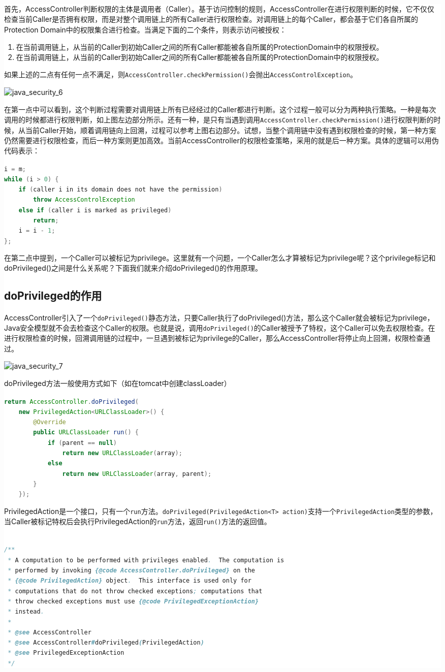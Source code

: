 首先，AccessController判断权限的主体是调用者（Caller）。基于访问控制的规则，AccessController在进行权限判断的时候，它不仅仅检查当前Caller是否拥有权限，而是对整个调用链上的所有Caller进行权限检查。对调用链上的每个Caller，都会基于它们各自所属的Protection Domain中的权限集合进行检查。当满足下面的二个条件，则表示访问被授权：

1. 在当前调用链上，从当前的Caller到初始Caller之间的所有Caller都能被各自所属的ProtectionDomain中的权限授权。
2. 在当前调用链上，从当前的Caller到初始Caller之间的所有Caller都能被各自所属的ProtectionDomain中的权限授权。

如果上述的二点有任何一点不满足，则`AccessController.checkPermission()`会抛出`AccessControlException`。

![java_security_6](https://gitee.com/q10viking/PictureRepos/raw/master/images//202112132320905.png)

在第一点中可以看到，这个判断过程需要对调用链上所有已经经过的Caller都进行判断。这个过程一般可以分为两种执行策略。一种是每次调用的时候都进行权限判断，如上图左边部分所示。还有一种，是只有当遇到调用`AccessController.checkPermission()`进行权限判断的时候，从当前Caller开始，顺着调用链向上回溯，过程可以参考上图右边部分。试想，当整个调用链中没有遇到权限检查的时候，第一种方案仍然需要进行权限检查，而后一种方案则更加高效。当前AccessController的权限检查策略，采用的就是后一种方案。具体的逻辑可以用伪代码表示：

```java
i = m;
while (i > 0) {
    if (caller i in its domain does not have the permission)
        throw AccessControlException
    else if (caller i is marked as privileged) 
        return;
    i = i - 1;
};
```

在第二点中提到，一个Caller可以被标记为privilege。这里就有一个问题，一个Caller怎么才算被标记为privilege呢？这个privilege标记和doPrivileged()之间是什么关系呢？下面我们就来介绍doPrivileged()的作用原理。

## doPrivileged的作用

AccessController引入了一个`doPrivileged()`静态方法，只要Caller执行了doPrivileged()方法，那么这个Caller就会被标记为privilege，Java安全模型就不会去检查这个Caller的权限。也就是说，调用`doPrivileged()`的Caller被授予了特权，这个Caller可以免去权限检查。在进行权限检查的时候，回溯调用链的过程中，一旦遇到被标记为privilege的Caller，那么AccessController将停止向上回溯，权限检查通过。

![java_security_7](https://gitee.com/q10viking/PictureRepos/raw/master/images//202112132325857.png)

doPrivileged方法一般使用方式如下（如在tomcat中创建classLoader）

```java
return AccessController.doPrivileged(
    new PrivilegedAction<URLClassLoader>() {
        @Override
        public URLClassLoader run() {
            if (parent == null)
                return new URLClassLoader(array);
            else
                return new URLClassLoader(array, parent);
        }
    });
```

PrivilegedAction是一个接口，只有一个`run`方法。`doPrivileged(PrivilegedAction<T> action)`支持一个`PrivilegedAction`类型的参数，当Caller被标记特权后会执行PrivilegedAction的`run`方法，返回`run()`方法的返回值。

```java

/**
 * A computation to be performed with privileges enabled.  The computation is
 * performed by invoking {@code AccessController.doPrivileged} on the
 * {@code PrivilegedAction} object.  This interface is used only for
 * computations that do not throw checked exceptions; computations that
 * throw checked exceptions must use {@code PrivilegedExceptionAction}
 * instead.
 *
 * @see AccessController
 * @see AccessController#doPrivileged(PrivilegedAction)
 * @see PrivilegedExceptionAction
 */
```